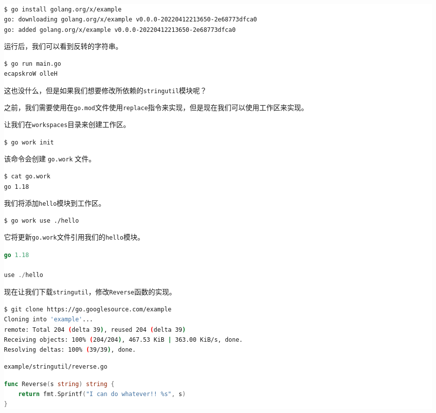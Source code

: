 ```bash
$ go install golang.org/x/example
go: downloading golang.org/x/example v0.0.0-20220412213650-2e68773dfca0
go: added golang.org/x/example v0.0.0-20220412213650-2e68773dfca0
```

运行后，我们可以看到反转的字符串。

```bash
$ go run main.go
ecapskroW olleH
```

这也没什么，但是如果我们想要修改所依赖的`stringutil`模块呢？

之前，我们需要使用在`go.mod`文件使用`replace`指令来实现，但是现在我们可以使用工作区来实现。

让我们在`workspaces`目录来创建工作区。

```bash
$ go work init
```

该命令会创建 `go.work` 文件。

```bash
$ cat go.work
go 1.18
```

我们将添加`hello`模块到工作区。

```bash
$ go work use ./hello
```

它将更新`go.work`文件引用我们的`hello`模块。

```go
go 1.18

use ./hello
```

现在让我们下载`stringutil`，修改`Reverse`函数的实现。

```bash
$ git clone https://go.googlesource.com/example
Cloning into 'example'...
remote: Total 204 (delta 39), reused 204 (delta 39)
Receiving objects: 100% (204/204), 467.53 KiB | 363.00 KiB/s, done.
Resolving deltas: 100% (39/39), done.
```

`example/stringutil/reverse.go`

```go
func Reverse(s string) string {
	return fmt.Sprintf("I can do whatever!! %s", s)
}
```
